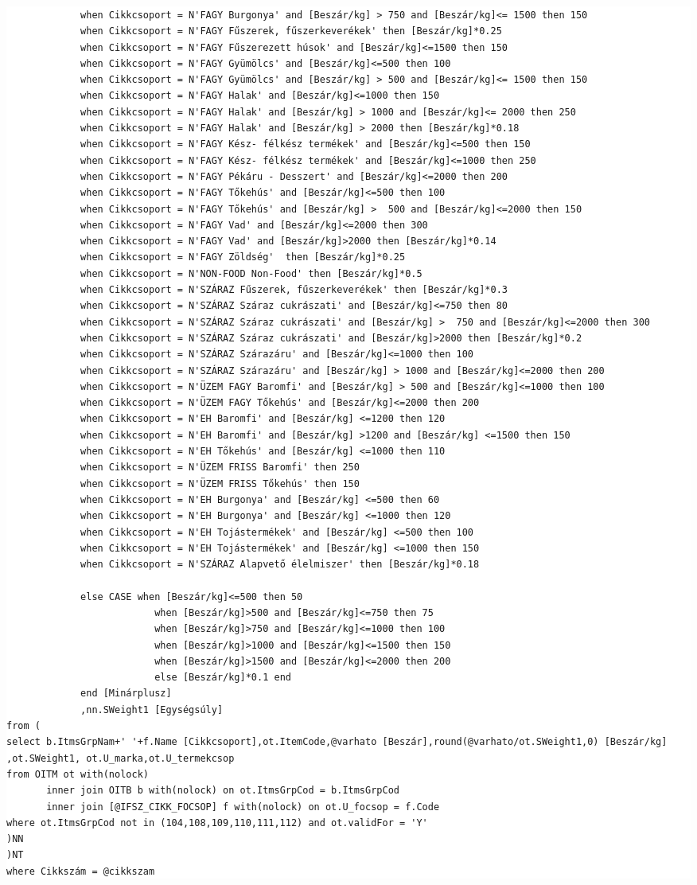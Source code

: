 ```
             when Cikkcsoport = N'FAGY Burgonya' and [Beszár/kg] > 750 and [Beszár/kg]<= 1500 then 150
             when Cikkcsoport = N'FAGY Fűszerek, fűszerkeverékek' then [Beszár/kg]*0.25
             when Cikkcsoport = N'FAGY Fűszerezett húsok' and [Beszár/kg]<=1500 then 150
             when Cikkcsoport = N'FAGY Gyümölcs' and [Beszár/kg]<=500 then 100
             when Cikkcsoport = N'FAGY Gyümölcs' and [Beszár/kg] > 500 and [Beszár/kg]<= 1500 then 150
             when Cikkcsoport = N'FAGY Halak' and [Beszár/kg]<=1000 then 150
             when Cikkcsoport = N'FAGY Halak' and [Beszár/kg] > 1000 and [Beszár/kg]<= 2000 then 250
             when Cikkcsoport = N'FAGY Halak' and [Beszár/kg] > 2000 then [Beszár/kg]*0.18
             when Cikkcsoport = N'FAGY Kész- félkész termékek' and [Beszár/kg]<=500 then 150
             when Cikkcsoport = N'FAGY Kész- félkész termékek' and [Beszár/kg]<=1000 then 250
             when Cikkcsoport = N'FAGY Pékáru - Desszert' and [Beszár/kg]<=2000 then 200
             when Cikkcsoport = N'FAGY Tőkehús' and [Beszár/kg]<=500 then 100
             when Cikkcsoport = N'FAGY Tőkehús' and [Beszár/kg] >  500 and [Beszár/kg]<=2000 then 150
             when Cikkcsoport = N'FAGY Vad' and [Beszár/kg]<=2000 then 300
             when Cikkcsoport = N'FAGY Vad' and [Beszár/kg]>2000 then [Beszár/kg]*0.14
             when Cikkcsoport = N'FAGY Zöldség'  then [Beszár/kg]*0.25
             when Cikkcsoport = N'NON-FOOD Non-Food' then [Beszár/kg]*0.5
             when Cikkcsoport = N'SZÁRAZ Fűszerek, fűszerkeverékek' then [Beszár/kg]*0.3
             when Cikkcsoport = N'SZÁRAZ Száraz cukrászati' and [Beszár/kg]<=750 then 80
             when Cikkcsoport = N'SZÁRAZ Száraz cukrászati' and [Beszár/kg] >  750 and [Beszár/kg]<=2000 then 300
             when Cikkcsoport = N'SZÁRAZ Száraz cukrászati' and [Beszár/kg]>2000 then [Beszár/kg]*0.2
             when Cikkcsoport = N'SZÁRAZ Szárazáru' and [Beszár/kg]<=1000 then 100
             when Cikkcsoport = N'SZÁRAZ Szárazáru' and [Beszár/kg] > 1000 and [Beszár/kg]<=2000 then 200
             when Cikkcsoport = N'ÜZEM FAGY Baromfi' and [Beszár/kg] > 500 and [Beszár/kg]<=1000 then 100
             when Cikkcsoport = N'ÜZEM FAGY Tőkehús' and [Beszár/kg]<=2000 then 200
             when Cikkcsoport = N'EH Baromfi' and [Beszár/kg] <=1200 then 120
             when Cikkcsoport = N'EH Baromfi' and [Beszár/kg] >1200 and [Beszár/kg] <=1500 then 150
             when Cikkcsoport = N'EH Tőkehús' and [Beszár/kg] <=1000 then 110
             when Cikkcsoport = N'ÜZEM FRISS Baromfi' then 250
             when Cikkcsoport = N'ÜZEM FRISS Tőkehús' then 150
             when Cikkcsoport = N'EH Burgonya' and [Beszár/kg] <=500 then 60
             when Cikkcsoport = N'EH Burgonya' and [Beszár/kg] <=1000 then 120
             when Cikkcsoport = N'EH Tojástermékek' and [Beszár/kg] <=500 then 100
             when Cikkcsoport = N'EH Tojástermékek' and [Beszár/kg] <=1000 then 150
             when Cikkcsoport = N'SZÁRAZ Alapvető élelmiszer' then [Beszár/kg]*0.18

             else CASE when [Beszár/kg]<=500 then 50
                          when [Beszár/kg]>500 and [Beszár/kg]<=750 then 75
                          when [Beszár/kg]>750 and [Beszár/kg]<=1000 then 100
                          when [Beszár/kg]>1000 and [Beszár/kg]<=1500 then 150
                          when [Beszár/kg]>1500 and [Beszár/kg]<=2000 then 200
                          else [Beszár/kg]*0.1 end
             end [Minárplusz]
             ,nn.SWeight1 [Egységsúly]       
from (
select b.ItmsGrpNam+' '+f.Name [Cikkcsoport],ot.ItemCode,@varhato [Beszár],round(@varhato/ot.SWeight1,0) [Beszár/kg]
,ot.SWeight1, ot.U_marka,ot.U_termekcsop
from OITM ot with(nolock)
       inner join OITB b with(nolock) on ot.ItmsGrpCod = b.ItmsGrpCod
       inner join [@IFSZ_CIKK_FOCSOP] f with(nolock) on ot.U_focsop = f.Code
where ot.ItmsGrpCod not in (104,108,109,110,111,112) and ot.validFor = 'Y'
)NN
)NT
where Cikkszám = @cikkszam
```